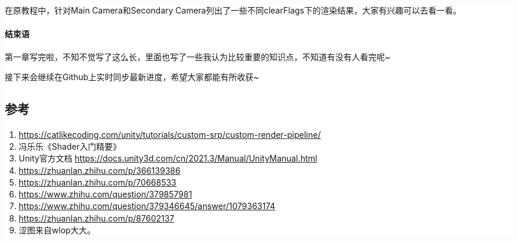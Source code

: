 在原教程中，针对Main Camera和Secondary Camera列出了一些不同clearFlags下的渲染结果，大家有兴趣可以去看一看。

#### 结束语

第一章写完啦，不知不觉写了这么长，里面也写了一些我认为比较重要的知识点，不知道有没有人看完呢~

接下来会继续在Github上实时同步最新进度，希望大家都能有所收获~

## 参考
1. https://catlikecoding.com/unity/tutorials/custom-srp/custom-render-pipeline/
2. 冯乐乐《Shader入门精要》
3. Unity官方文档 https://docs.unity3d.com/cn/2021.3/Manual/UnityManual.html
4. https://zhuanlan.zhihu.com/p/366139386
5. https://zhuanlan.zhihu.com/p/70668533
6. https://www.zhihu.com/question/379857981
7. https://www.zhihu.com/question/379346645/answer/1079363174
8. https://zhuanlan.zhihu.com/p/87602137
9. 涩图来自wlop大大。